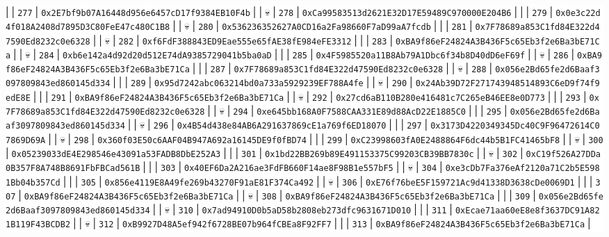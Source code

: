|  | `277` | `0x2E7bf9b07A16448d956e6457cD17f9384EB10F4b` |
| 💀 | `278` | `0xCa99583513d2621E32D17E59489C970000E204B6` |
|  | `279` | `0x0e3c22d4f018A2408d7895D3C80FeE47c480C1B8` |
| 💀 | `280` | `0x536236352627A0CD16a2Fa98660F7aD99aA7fcdb` |
|  | `281` | `0x7F78689a853C1fd84E322d47590Ed8232c0e6328` |
| 💀 | `282` | `0xf6FdF388843ED9Eae555e65fAE38fE984eFE3312` |
|  | `283` | `0xBA9f86eF24824A3B436F5c65Eb3f2e6Ba3bE71Ca` |
| 💀 | `284` | `0xb6e142a4d92d20d512E74dA9385729041b5ba0aD` |
|  | `285` | `0x4F5985520a11B8Ab79A1Dbc6f34b8D40dD6eF69f` |
| 💀 | `286` | `0xBA9f86eF24824A3B436F5c65Eb3f2e6Ba3bE71Ca` |
|  | `287` | `0x7F78689a853C1fd84E322d47590Ed8232c0e6328` |
| 💀 | `288` | `0x056e2Bd65fe2d6Baaf3097809843ed860145d334` |
|  | `289` | `0x95d7242abc063214bd0a733a5929239EF788A4fe` |
| 💀 | `290` | `0x24Ab39D72F271743948514893C6eD9f74f9edE8E` |
|  | `291` | `0xBA9f86eF24824A3B436F5c65Eb3f2e6Ba3bE71Ca` |
| 💀 | `292` | `0x27cd6aB110B280e416481c7C265eB46EE8e0D773` |
|  | `293` | `0x7F78689a853C1fd84E322d47590Ed8232c0e6328` |
| 💀 | `294` | `0xe645bb168A0F7588CAA331E89d88AcD22E1885C0` |
|  | `295` | `0x056e2Bd65fe2d6Baaf3097809843ed860145d334` |
| 💀 | `296` | `0x4B54d438e84AB6A291637869cE1a769f6ED18070` |
|  | `297` | `0x3173D4220349345Dc40C9F96472614C07869D69A` |
| 💀 | `298` | `0x360f03E50c6AAF04B947A692a16145DE9f0fBD74` |
|  | `299` | `0xC23998603fA0E2488864F6dc44b5B1FC41465bF8` |
| 💀 | `300` | `0x05239033dE4E298546e43091a53FADB8DbE252A3` |
|  | `301` | `0x1bd22BB269b89E491153375C99203CB39BB7830c` |
| 💀 | `302` | `0xC19f526A27DDa0B357F8A748B8691FbFBCad561B` |
|  | `303` | `0x40EF6Da2A216ae3FdFB660F14ae8F98B1e557bF5` |
| 💀 | `304` | `0xe3cDb7Fa376eAf2120a71C2b5E5981Bb04b357Cd` |
|  | `305` | `0x856e4119E8A49fe269b43270F91aE81F374Ca492` |
| 💀 | `306` | `0xE76f76beE5F159721Ac9d41338D3638cDe0069D1` |
|  | `307` | `0xBA9f86eF24824A3B436F5c65Eb3f2e6Ba3bE71Ca` |
| 💀 | `308` | `0xBA9f86eF24824A3B436F5c65Eb3f2e6Ba3bE71Ca` |
|  | `309` | `0x056e2Bd65fe2d6Baaf3097809843ed860145d334` |
| 💀 | `310` | `0x7ad94910D0b5aD58b2808eb273dfc9631671D010` |
|  | `311` | `0xEcae71aa60eE8e8f3637DC91A821B119F43BCDB2` |
| 💀 | `312` | `0xB9927D48A5ef942f6728BE07b964fCBEa8F92FF7` |
|  | `313` | `0xBA9f86eF24824A3B436F5c65Eb3f2e6Ba3bE71Ca` |